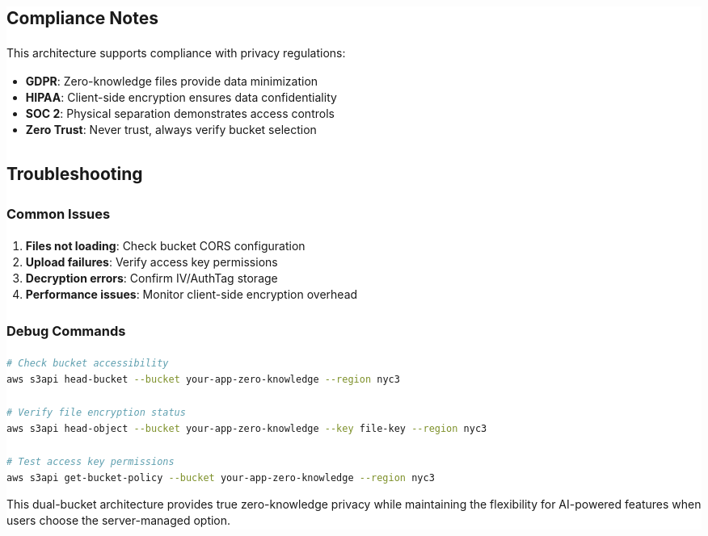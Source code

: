 ## Compliance Notes

This architecture supports compliance with privacy regulations:

- **GDPR**: Zero-knowledge files provide data minimization
- **HIPAA**: Client-side encryption ensures data confidentiality  
- **SOC 2**: Physical separation demonstrates access controls
- **Zero Trust**: Never trust, always verify bucket selection

## Troubleshooting

### Common Issues

1. **Files not loading**: Check bucket CORS configuration
2. **Upload failures**: Verify access key permissions
3. **Decryption errors**: Confirm IV/AuthTag storage
4. **Performance issues**: Monitor client-side encryption overhead

### Debug Commands

```bash
# Check bucket accessibility
aws s3api head-bucket --bucket your-app-zero-knowledge --region nyc3

# Verify file encryption status
aws s3api head-object --bucket your-app-zero-knowledge --key file-key --region nyc3

# Test access key permissions
aws s3api get-bucket-policy --bucket your-app-zero-knowledge --region nyc3
```

This dual-bucket architecture provides true zero-knowledge privacy while maintaining the flexibility for AI-powered features when users choose the server-managed option.
